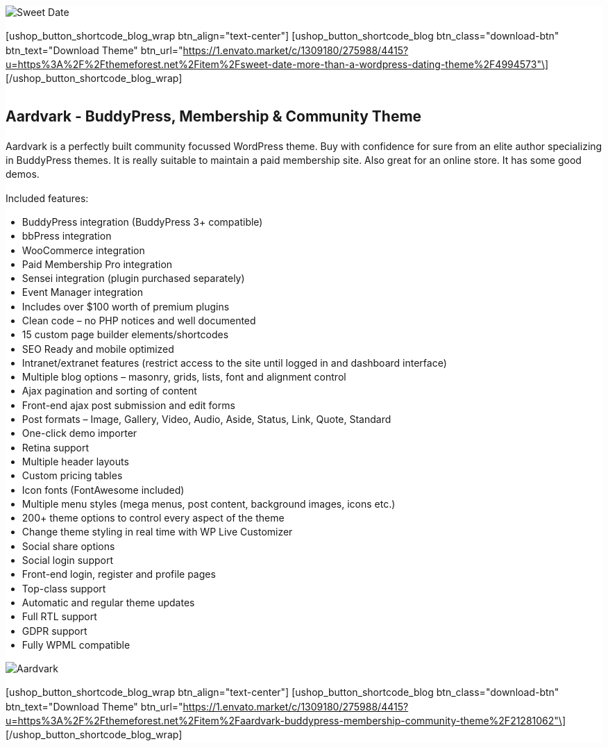 ![Sweet Date](/assets/blog/images/Sweet-Date.png "Sweet Date")

\[ushop_button_shortcode_blog_wrap btn_align="text-center"\] \[ushop_button_shortcode_blog btn_class="download-btn" btn_text="Download Theme" btn_url="https://1.envato.market/c/1309180/275988/4415?u=https%3A%2F%2Fthemeforest.net%2Fitem%2Fsweet-date-more-than-a-wordpress-dating-theme%2F4994573"\] \[/ushop_button_shortcode_blog_wrap\]

## Aardvark - BuddyPress, Membership & Community Theme

Aardvark is a perfectly built community focussed WordPress theme. Buy with confidence for sure from an elite author specializing in BuddyPress themes. It is really suitable to maintain a paid membership site. Also great for an online store. It has some good demos.

Included features:

- BuddyPress integration (BuddyPress 3+ compatible)
- bbPress integration
- WooCommerce integration
- Paid Membership Pro integration
- Sensei integration (plugin purchased separately)
- Event Manager integration
- Includes over \$100 worth of premium plugins
- Clean code – no PHP notices and well documented
- 15 custom page builder elements/shortcodes
- SEO Ready and mobile optimized
- Intranet/extranet features (restrict access to the site until logged in and dashboard interface)
- Multiple blog options – masonry, grids, lists, font and alignment control
- Ajax pagination and sorting of content
- Front-end ajax post submission and edit forms
- Post formats – Image, Gallery, Video, Audio, Aside, Status, Link, Quote, Standard
- One-click demo importer
- Retina support
- Multiple header layouts
- Custom pricing tables
- Icon fonts (FontAwesome included)
- Multiple menu styles (mega menus, post content, background images, icons etc.)
- 200+ theme options to control every aspect of the theme
- Change theme styling in real time with WP Live Customizer
- Social share options
- Social login support
- Front-end login, register and profile pages
- Top-class support
- Automatic and regular theme updates
- Full RTL support
- GDPR support
- Fully WPML compatible

![Aardvark](/assets/blog/images/Aardvark.jpg "Aardvark")

\[ushop_button_shortcode_blog_wrap btn_align="text-center"\] \[ushop_button_shortcode_blog btn_class="download-btn" btn_text="Download Theme" btn_url="https://1.envato.market/c/1309180/275988/4415?u=https%3A%2F%2Fthemeforest.net%2Fitem%2Faardvark-buddypress-membership-community-theme%2F21281062"\] \[/ushop_button_shortcode_blog_wrap\]
